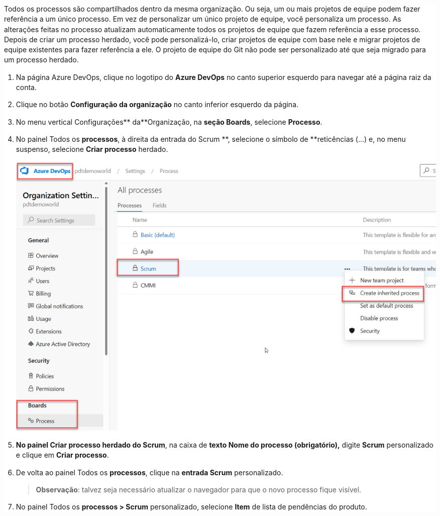 Todos os processos são compartilhados dentro da mesma organização. Ou seja, um ou mais projetos de equipe podem fazer referência a um único processo. Em vez de personalizar um único projeto de equipe, você personaliza um processo. As alterações feitas no processo atualizam automaticamente todos os projetos de equipe que fazem referência a esse processo. Depois de criar um processo herdado, você pode personalizá-lo, criar projetos de equipe com base nele e migrar projetos de equipe existentes para fazer referência a ele. O projeto de equipe do Git não pode ser personalizado até que seja migrado para um processo herdado.

1. Na página Azure DevOps, clique no logotipo do **Azure DevOps** no canto superior esquerdo para navegar até a página raiz da conta.
1. Clique no botão **Configuração da organização** no canto inferior esquerdo da página.
1. No menu vertical Configurações** da**Organização, na **seção Boards**, selecione **Processo**.
1. No painel Todos os **processos**, à direita da entrada do Scrum **, selecione o símbolo de **reticências (...) e, no menu suspenso, selecione **Criar processo** herdado.

    ![Na janela "Configurações da organização", opção "Processo", procure por processo "Scrum" e clique em reticências (...) e "Criar processo herdado"](images/m1/EShop-WEB-inherited_v1.png)

1. **No painel Criar processo herdado do Scrum**, na caixa de **texto Nome do processo (obrigatório),** digite **Scrum** personalizado e clique em **Criar processo**.
1. De volta ao painel Todos os **processos**, clique na **entrada Scrum** personalizado.

    > **Observação**: talvez seja necessário atualizar o navegador para que o novo processo fique visível.

1. No painel Todos os **processos > Scrum** personalizado, selecione **Item** de lista de pendências do produto.
